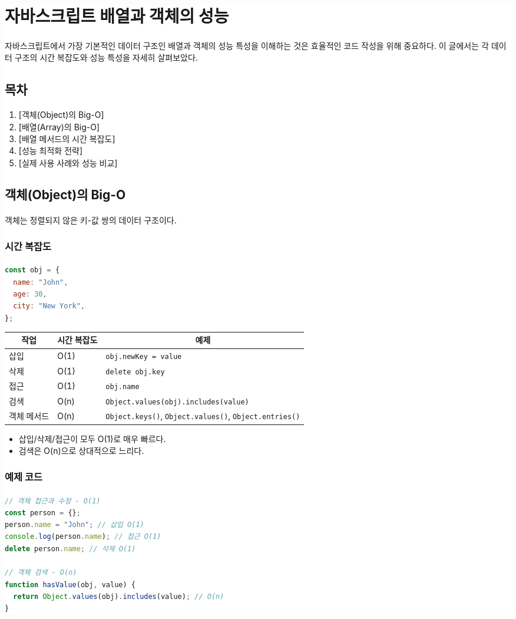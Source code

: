 # 자바스크립트 배열과 객체의 성능

자바스크립트에서 가장 기본적인 데이터 구조인 배열과 객체의 성능 특성을 이해하는 것은 효율적인 코드 작성을 위해 중요하다. 이 글에서는 각 데이터 구조의 시간 복잡도와 성능 특성을 자세히 살펴보았다.

## 목차

1. [객체(Object)의 Big-O]
2. [배열(Array)의 Big-O]
3. [배열 메서드의 시간 복잡도]
4. [성능 최적화 전략]
5. [실제 사용 사례와 성능 비교]

## 객체(Object)의 Big-O

객체는 정렬되지 않은 키-값 쌍의 데이터 구조이다.

### 시간 복잡도

```jsx
const obj = {
  name: "John",
  age: 30,
  city: "New York",
};
```

| 작업        | 시간 복잡도 | 예제                                                   |
| ----------- | ----------- | ------------------------------------------------------ |
| 삽입        | O(1)        | `obj.newKey = value`                                   |
| 삭제        | O(1)        | `delete obj.key`                                       |
| 접근        | O(1)        | `obj.name`                                             |
| 검색        | O(n)        | `Object.values(obj).includes(value)`                   |
| 객체 메서드 | O(n)        | `Object.keys()`, `Object.values()`, `Object.entries()` |

- 삽입/삭제/접근이 모두 O(1)로 매우 빠르다.
- 검색은 O(n)으로 상대적으로 느리다.

### 예제 코드

```jsx
// 객체 접근과 수정 - O(1)
const person = {};
person.name = "John"; // 삽입 O(1)
console.log(person.name); // 접근 O(1)
delete person.name; // 삭제 O(1)

// 객체 검색 - O(n)
function hasValue(obj, value) {
  return Object.values(obj).includes(value); // O(n)
}
```
